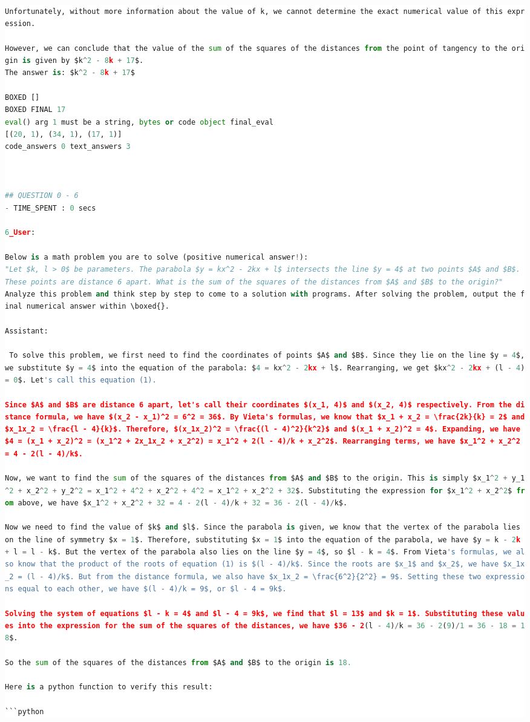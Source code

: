 ```python
Unfortunately, without more information about the value of k, we cannot determine the exact numerical value of this expression.

However, we can conclude that the value of the sum of the squares of the distances from the point of tangency to the origin is given by $k^2 - 8k + 17$.
The answer is: $k^2 - 8k + 17$

BOXED []
BOXED FINAL 17
eval() arg 1 must be a string, bytes or code object final_eval
[(20, 1), (34, 1), (17, 1)]
code_answers 0 text_answers 3



## QUESTION 0 - 6 
- TIME_SPENT : 0 secs

6_User:

Below is a math problem you are to solve (positive numerical answer!):
"Let $k, l > 0$ be parameters. The parabola $y = kx^2 - 2kx + l$ intersects the line $y = 4$ at two points $A$ and $B$. These points are distance 6 apart. What is the sum of the squares of the distances from $A$ and $B$ to the origin?"
Analyze this problem and think step by step to come to a solution with programs. After solving the problem, output the final numerical answer within \boxed{}.

Assistant:

 To solve this problem, we first need to find the coordinates of points $A$ and $B$. Since they lie on the line $y = 4$, we substitute $y = 4$ into the equation of the parabola: $4 = kx^2 - 2kx + l$. Rearranging, we get $kx^2 - 2kx + (l - 4) = 0$. Let's call this equation (1).

Since $A$ and $B$ are distance 6 apart, let's call their coordinates $(x_1, 4)$ and $(x_2, 4)$ respectively. From the distance formula, we have $(x_2 - x_1)^2 = 6^2 = 36$. By Vieta's formulas, we know that $x_1 + x_2 = \frac{2k}{k} = 2$ and $x_1x_2 = \frac{l - 4}{k}$. Therefore, $(x_1x_2)^2 = \frac{(l - 4)^2}{k^2}$ and $(x_1 + x_2)^2 = 4$. Expanding, we have $4 = (x_1 + x_2)^2 = (x_1^2 + 2x_1x_2 + x_2^2) = x_1^2 + 2(l - 4)/k + x_2^2$. Rearranging terms, we have $x_1^2 + x_2^2 = 4 - 2(l - 4)/k$.

Now, we want to find the sum of the squares of the distances from $A$ and $B$ to the origin. This is simply $x_1^2 + y_1^2 + x_2^2 + y_2^2 = x_1^2 + 4^2 + x_2^2 + 4^2 = x_1^2 + x_2^2 + 32$. Substituting the expression for $x_1^2 + x_2^2$ from above, we have $x_1^2 + x_2^2 + 32 = 4 - 2(l - 4)/k + 32 = 36 - 2(l - 4)/k$.

Now we need to find the value of $k$ and $l$. Since the parabola is given, we know that the vertex of the parabola lies on the line of symmetry $x = 1$. Therefore, substituting $x = 1$ into the equation of the parabola, we have $y = k - 2k + l = l - k$. But the vertex of the parabola also lies on the line $y = 4$, so $l - k = 4$. From Vieta's formulas, we also know that the product of the roots of equation (1) is $(l - 4)/k$. Since the roots are $x_1$ and $x_2$, we have $x_1x_2 = (l - 4)/k$. But from the distance formula, we also have $x_1x_2 = \frac{6^2}{2^2} = 9$. Setting these two expressions equal to each other, we have $(l - 4)/k = 9$, or $l - 4 = 9k$.

Solving the system of equations $l - k = 4$ and $l - 4 = 9k$, we find that $l = 13$ and $k = 1$. Substituting these values into the expression for the sum of the squares of the distances, we have $36 - 2(l - 4)/k = 36 - 2(9)/1 = 36 - 18 = 18$.

So the sum of the squares of the distances from $A$ and $B$ to the origin is 18.

Here is a python function to verify this result:

```python


```
